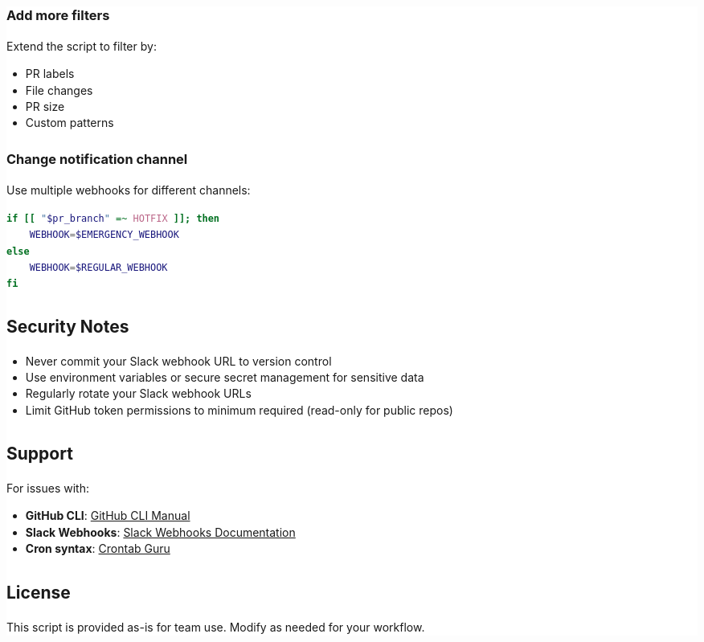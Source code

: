 ### Add more filters
Extend the script to filter by:
- PR labels
- File changes
- PR size
- Custom patterns

### Change notification channel
Use multiple webhooks for different channels:
```bash
if [[ "$pr_branch" =~ HOTFIX ]]; then
    WEBHOOK=$EMERGENCY_WEBHOOK
else
    WEBHOOK=$REGULAR_WEBHOOK
fi
```

## Security Notes

- Never commit your Slack webhook URL to version control
- Use environment variables or secure secret management for sensitive data
- Regularly rotate your Slack webhook URLs
- Limit GitHub token permissions to minimum required (read-only for public repos)

## Support

For issues with:

- **GitHub CLI**: [GitHub CLI Manual](https://cli.github.com/manual/)
- **Slack Webhooks**: [Slack Webhooks Documentation](https://api.slack.com/messaging/webhooks)
- **Cron syntax**: [Crontab Guru](https://crontab.guru/)

## License

This script is provided as-is for team use. Modify as needed for your workflow.